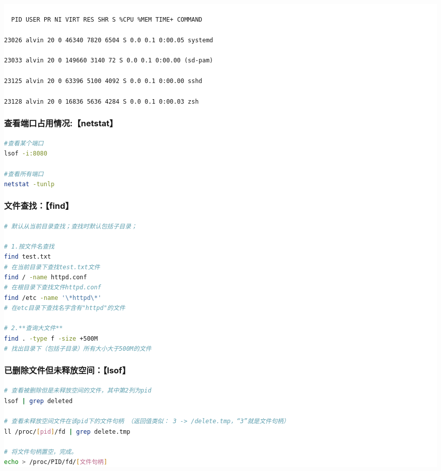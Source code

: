 ```

  PID USER PR NI VIRT RES SHR S %CPU %MEM TIME+ COMMAND

23026 alvin 20 0 46340 7820 6504 S 0.0 0.1 0:00.05 systemd

23033 alvin 20 0 149660 3140 72 S 0.0 0.1 0:00.00 (sd-pam)

23125 alvin 20 0 63396 5100 4092 S 0.0 0.1 0:00.00 sshd

23128 alvin 20 0 16836 5636 4284 S 0.0 0.1 0:00.03 zsh
```

### 查看端口占用情况:【netstat】
```bash
#查看某个端口
lsof -i:8080

#查看所有端口
netstat -tunlp
```

### 文件查找：【find】
```bash
# 默认从当前目录查找；查找时默认包括子目录；

# 1.按文件名查找  
find test.txt  
# 在当前目录下查找test.txt文件  
find / -name httpd.conf  
# 在根目录下查找文件httpd.conf  
find /etc -name '\*httpd\*'  
# 在etc目录下查找名字含有"httpd"的文件

# 2.**查询大文件**  
find . -type f -size +500M  
# 找出目录下（包括子目录）所有大小大于500M的文件
```


### 已删除文件但未释放空间：【lsof】

```bash
# 查看被删除但是未释放空间的文件，其中第2列为pid
lsof | grep deleted

# 查看未释放空间文件在该pid下的文件句柄 （返回值类似： 3 -> /delete.tmp，“3”就是文件句柄）
ll /proc/[pid]/fd | grep delete.tmp

# 将文件句柄置空，完成。
echo > /proc/PID/fd/[文件句柄]
```
